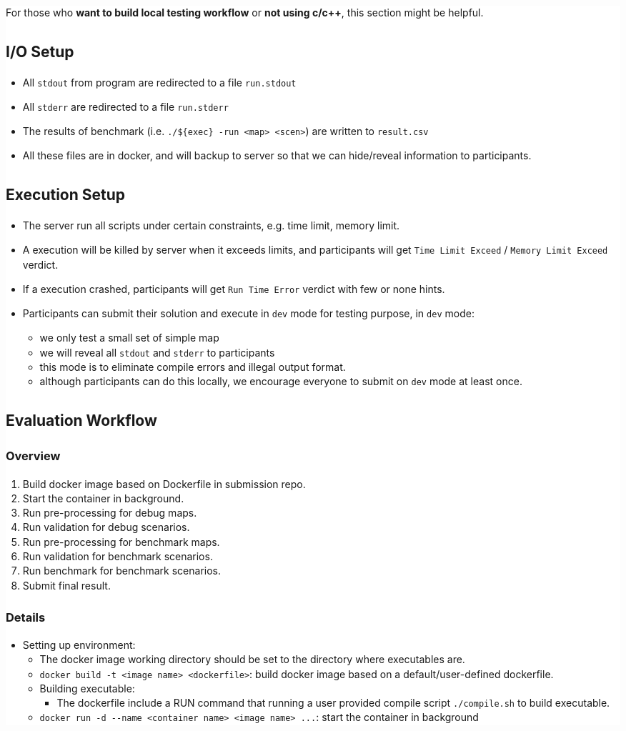 For those who **want to build local testing workflow** or **not using c/c++**, this section might be helpful.

## I/O Setup

* All `stdout` from program are redirected to a file `run.stdout`

* All `stderr` are redirected to a file `run.stderr`

* The results of benchmark (i.e. `./${exec} -run <map> <scen>`) are written to `result.csv`

* All these files are in docker, and will backup to server so that we can hide/reveal information to participants.

## Execution Setup

* The server run all scripts under certain constraints, e.g. time limit, memory limit.

* A execution will be killed by server when it exceeds limits, and participants will get `Time Limit Exceed` / `Memory Limit Exceed` verdict.

* If a execution crashed, participants will get `Run Time Error` verdict with few or none hints.

* Participants can submit their solution and execute in `dev` mode for testing purpose, in `dev` mode:
  * we only test a small set of simple map
  * we will reveal all `stdout` and `stderr` to participants
  * this mode is to eliminate compile errors and illegal output format.
  * although participants can do this locally, we encourage everyone to submit on `dev` mode at least once.


## Evaluation Workflow

### Overview
1. Build docker image based on Dockerfile in submission repo.
2. Start the container in background.
3. Run pre-processing for debug maps.
4. Run validation for debug scenarios.
5. Run pre-processing for benchmark maps.
6. Run validation for benchmark scenarios.
7. Run benchmark for benchmark scenarios.
8. Submit final result.


### Details

* Setting up environment: 
  * The docker image working directory should be set to the directory where executables are.
  * `docker build -t <image name> <dockerfile>`: build docker image based on a default/user-defined dockerfile.
  * Building executable:
    * The dockerfile include a RUN command that running a user provided compile script `./compile.sh` to build executable.
  * `docker run -d --name <container name> <image name> ...`: start the container in background
